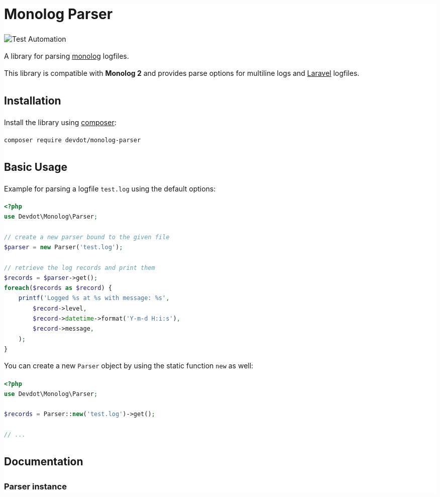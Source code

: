 Monolog Parser
==============

![Test Automation](https://github.com/devdot/monolog-parser/actions/workflows/php.yml/badge.svg)

A library for parsing [monolog](https://github.com/Seldaek/monolog) logfiles.

This library is compatible with **Monolog 2** and provides parse options for multiline logs and [Laravel](https://laravel.com/) logfiles.

## Installation

Install the library using [composer](https://getcomposer.org/):

```bash
composer require devdot/monolog-parser
```

## Basic Usage

Example for parsing a logfile `test.log` using the default options:

```php
<?php
use Devdot\Monolog\Parser;

// create a new parser bound to the given file
$parser = new Parser('test.log');

// retrieve the log records and print them
$records = $parser->get();
foreach($records as $record) {
    printf('Logged %s at %s with message: %s',
        $record->level,
        $record->datetime->format('Y-m-d H:i:s'),
        $record->message,
    );
}
```

You can create a new `Parser` object by using the static function `new` as well:

```php
<?php
use Devdot\Monolog\Parser;

$records = Parser::new('test.log')->get();

// ...
```

## Documentation

### Parser instance
